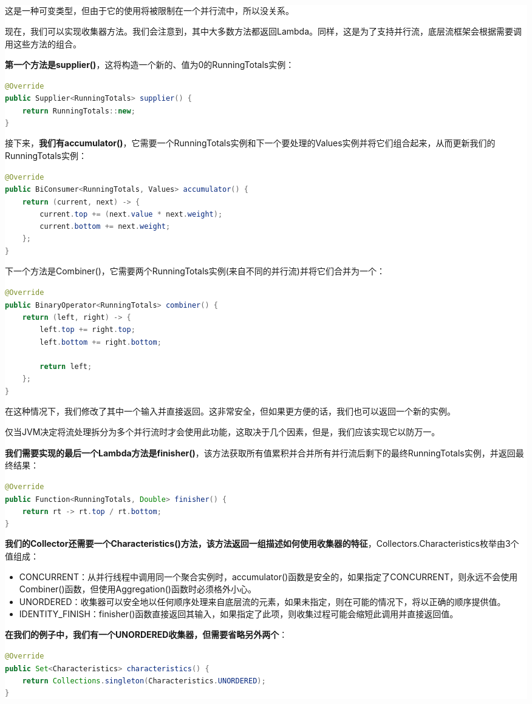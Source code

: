 这是一种可变类型，但由于它的使用将被限制在一个并行流中，所以没关系。

现在，我们可以实现收集器方法。我们会注意到，其中大多数方法都返回Lambda。同样，这是为了支持并行流，底层流框架会根据需要调用这些方法的组合。

**第一个方法是supplier()**，这将构造一个新的、值为0的RunningTotals实例：
```java
@Override
public Supplier<RunningTotals> supplier() {
    return RunningTotals::new;
}
```

接下来，**我们有accumulator()**，它需要一个RunningTotals实例和下一个要处理的Values实例并将它们组合起来，从而更新我们的RunningTotals实例：
```java
@Override
public BiConsumer<RunningTotals, Values> accumulator() {
    return (current, next) -> {
        current.top += (next.value * next.weight);
        current.bottom += next.weight;
    };
}
```

下一个方法是Combiner()，它需要两个RunningTotals实例(来自不同的并行流)并将它们合并为一个：
```java
@Override
public BinaryOperator<RunningTotals> combiner() {
    return (left, right) -> {
        left.top += right.top;
        left.bottom += right.bottom;

        return left;
    };
}
```

在这种情况下，我们修改了其中一个输入并直接返回。这非常安全，但如果更方便的话，我们也可以返回一个新的实例。

仅当JVM决定将流处理拆分为多个并行流时才会使用此功能，这取决于几个因素，但是，我们应该实现它以防万一。

**我们需要实现的最后一个Lambda方法是finisher()**，该方法获取所有值累积并合并所有并行流后剩下的最终RunningTotals实例，并返回最终结果：
```java
@Override
public Function<RunningTotals, Double> finisher() {
    return rt -> rt.top / rt.bottom;
}
```

**我们的Collector还需要一个Characteristics()方法，该方法返回一组描述如何使用收集器的特征**，Collectors.Characteristics枚举由3个值组成：

- CONCURRENT：从并行线程中调用同一个聚合实例时，accumulator()函数是安全的，如果指定了CONCURRENT，则永远不会使用Combiner()函数，但使用Aggregation()函数时必须格外小心。
- UNORDERED：收集器可以安全地以任何顺序处理来自底层流的元素，如果未指定，则在可能的情况下，将以正确的顺序提供值。
- IDENTITY_FINISH：finisher()函数直接返回其输入，如果指定了此项，则收集过程可能会缩短此调用并直接返回值。

**在我们的例子中，我们有一个UNORDERED收集器，但需要省略另外两个**：
```java
@Override
public Set<Characteristics> characteristics() {
    return Collections.singleton(Characteristics.UNORDERED);
}
```
